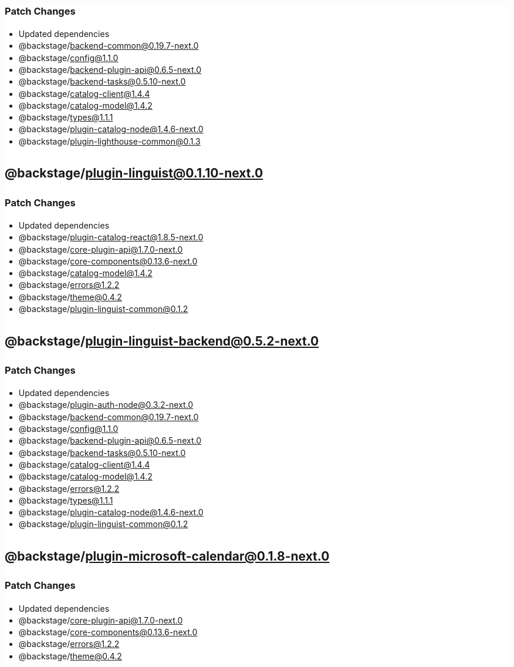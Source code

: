 ### Patch Changes

- Updated dependencies
 - @backstage/backend-common@0.19.7-next.0
 - @backstage/config@1.1.0
 - @backstage/backend-plugin-api@0.6.5-next.0
 - @backstage/backend-tasks@0.5.10-next.0
 - @backstage/catalog-client@1.4.4
 - @backstage/catalog-model@1.4.2
 - @backstage/types@1.1.1
 - @backstage/plugin-catalog-node@1.4.6-next.0
 - @backstage/plugin-lighthouse-common@0.1.3

## @backstage/plugin-linguist@0.1.10-next.0

### Patch Changes

- Updated dependencies
 - @backstage/plugin-catalog-react@1.8.5-next.0
 - @backstage/core-plugin-api@1.7.0-next.0
 - @backstage/core-components@0.13.6-next.0
 - @backstage/catalog-model@1.4.2
 - @backstage/errors@1.2.2
 - @backstage/theme@0.4.2
 - @backstage/plugin-linguist-common@0.1.2

## @backstage/plugin-linguist-backend@0.5.2-next.0

### Patch Changes

- Updated dependencies
 - @backstage/plugin-auth-node@0.3.2-next.0
 - @backstage/backend-common@0.19.7-next.0
 - @backstage/config@1.1.0
 - @backstage/backend-plugin-api@0.6.5-next.0
 - @backstage/backend-tasks@0.5.10-next.0
 - @backstage/catalog-client@1.4.4
 - @backstage/catalog-model@1.4.2
 - @backstage/errors@1.2.2
 - @backstage/types@1.1.1
 - @backstage/plugin-catalog-node@1.4.6-next.0
 - @backstage/plugin-linguist-common@0.1.2

## @backstage/plugin-microsoft-calendar@0.1.8-next.0

### Patch Changes

- Updated dependencies
 - @backstage/core-plugin-api@1.7.0-next.0
 - @backstage/core-components@0.13.6-next.0
 - @backstage/errors@1.2.2
 - @backstage/theme@0.4.2
